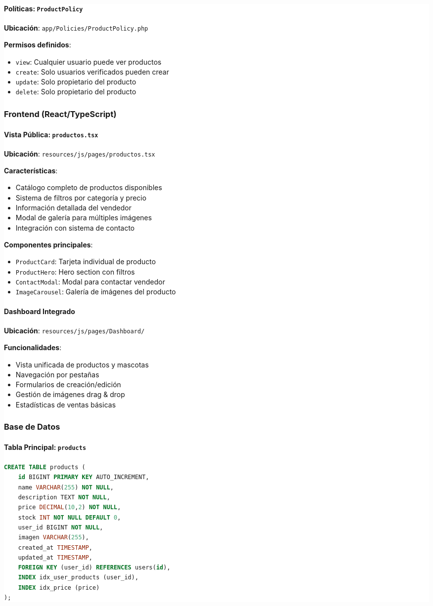 #### Políticas: `ProductPolicy`

**Ubicación**: `app/Policies/ProductPolicy.php`

**Permisos definidos**:

- `view`: Cualquier usuario puede ver productos
- `create`: Solo usuarios verificados pueden crear
- `update`: Solo propietario del producto
- `delete`: Solo propietario del producto

### Frontend (React/TypeScript)

#### Vista Pública: `productos.tsx`

**Ubicación**: `resources/js/pages/productos.tsx`

**Características**:

- Catálogo completo de productos disponibles
- Sistema de filtros por categoría y precio
- Información detallada del vendedor
- Modal de galería para múltiples imágenes
- Integración con sistema de contacto

**Componentes principales**:

- `ProductCard`: Tarjeta individual de producto
- `ProductHero`: Hero section con filtros
- `ContactModal`: Modal para contactar vendedor
- `ImageCarousel`: Galería de imágenes del producto

#### Dashboard Integrado

**Ubicación**: `resources/js/pages/Dashboard/`

**Funcionalidades**:

- Vista unificada de productos y mascotas
- Navegación por pestañas
- Formularios de creación/edición
- Gestión de imágenes drag & drop
- Estadísticas de ventas básicas

### Base de Datos

#### Tabla Principal: `products`

```sql
CREATE TABLE products (
    id BIGINT PRIMARY KEY AUTO_INCREMENT,
    name VARCHAR(255) NOT NULL,
    description TEXT NOT NULL,
    price DECIMAL(10,2) NOT NULL,
    stock INT NOT NULL DEFAULT 0,
    user_id BIGINT NOT NULL,
    imagen VARCHAR(255),
    created_at TIMESTAMP,
    updated_at TIMESTAMP,
    FOREIGN KEY (user_id) REFERENCES users(id),
    INDEX idx_user_products (user_id),
    INDEX idx_price (price)
);
```
